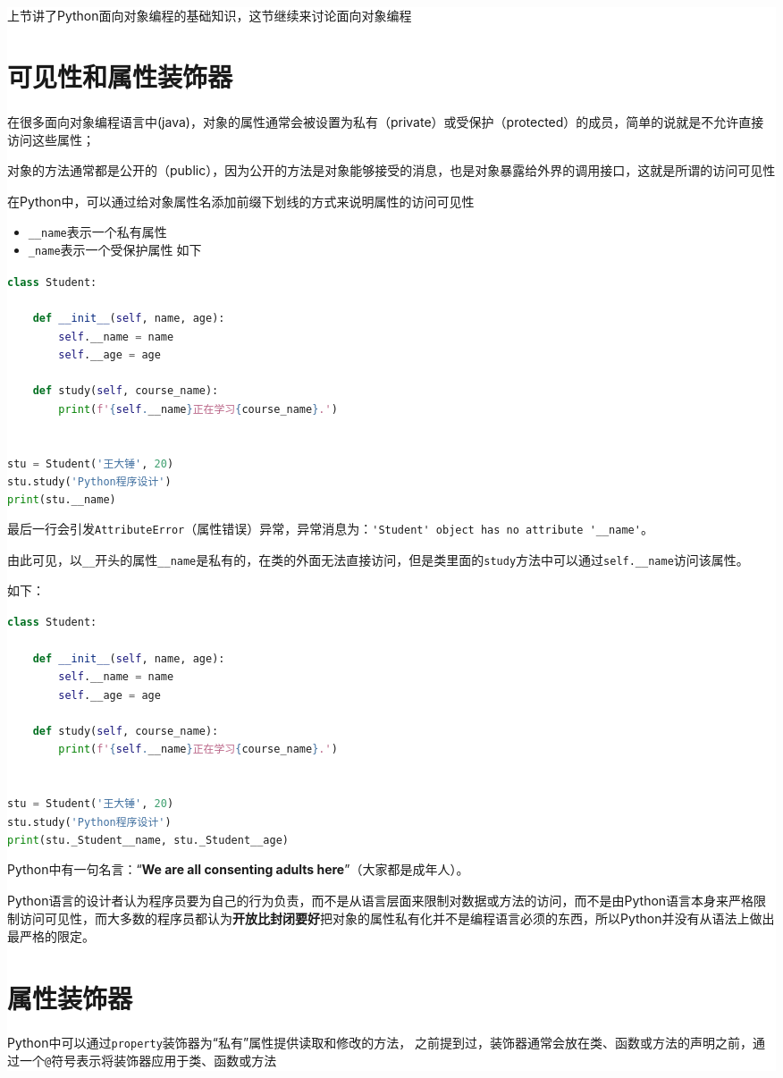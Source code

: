 上节讲了Python面向对象编程的基础知识，这节继续来讨论面向对象编程
# 可见性和属性装饰器
在很多面向对象编程语言中(java)，对象的属性通常会被设置为私有（private）或受保护（protected）的成员，简单的说就是不允许直接访问这些属性；

对象的方法通常都是公开的（public），因为公开的方法是对象能够接受的消息，也是对象暴露给外界的调用接口，这就是所谓的访问可见性

在Python中，可以通过给对象属性名添加前缀下划线的方式来说明属性的访问可见性
* `__name`表示一个私有属性
* `_name`表示一个受保护属性
如下
```python
class Student:

    def __init__(self, name, age):
        self.__name = name
        self.__age = age

    def study(self, course_name):
        print(f'{self.__name}正在学习{course_name}.')


stu = Student('王大锤', 20)
stu.study('Python程序设计')
print(stu.__name)
```
最后一行会引发`AttributeError`（属性错误）异常，异常消息为：`'Student' object has no attribute '__name'`。

由此可见，以`__`开头的属性`__name`是私有的，在类的外面无法直接访问，但是类里面的`study`方法中可以通过`self.__name`访问该属性。

如下：
```python
class Student:

    def __init__(self, name, age):
        self.__name = name
        self.__age = age

    def study(self, course_name):
        print(f'{self.__name}正在学习{course_name}.')


stu = Student('王大锤', 20)
stu.study('Python程序设计')
print(stu._Student__name, stu._Student__age)
```

Python中有一句名言：“**We are all consenting adults here**”（大家都是成年人）。

Python语言的设计者认为程序员要为自己的行为负责，而不是从语言层面来限制对数据或方法的访问，而不是由Python语言本身来严格限制访问可见性，而大多数的程序员都认为**开放比封闭要好**把对象的属性私有化并不是编程语言必须的东西，所以Python并没有从语法上做出最严格的限定。

# 属性装饰器
Python中可以通过`property`装饰器为“私有”属性提供读取和修改的方法，
之前提到过，装饰器通常会放在类、函数或方法的声明之前，通过一个`@`符号表示将装饰器应用于类、函数或方法
